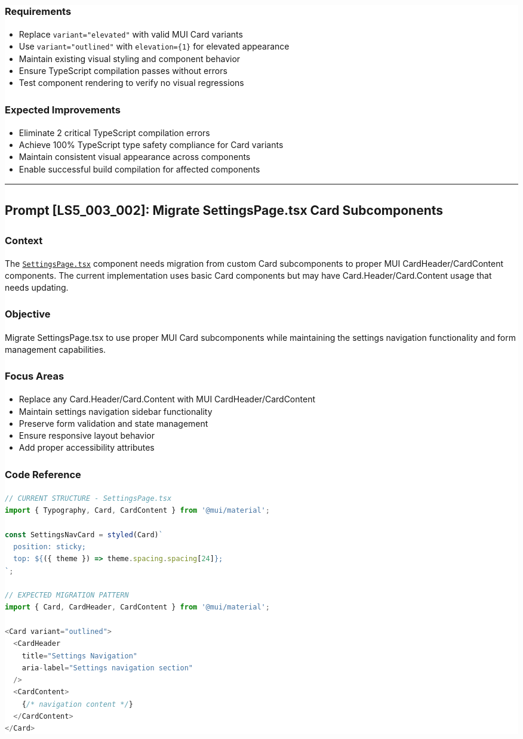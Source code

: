 ```typescript
```

### Requirements
- Replace `variant="elevated"` with valid MUI Card variants
- Use `variant="outlined"` with `elevation={1}` for elevated appearance
- Maintain existing visual styling and component behavior
- Ensure TypeScript compilation passes without errors
- Test component rendering to verify no visual regressions

### Expected Improvements
- Eliminate 2 critical TypeScript compilation errors
- Achieve 100% TypeScript type safety compliance for Card variants
- Maintain consistent visual appearance across components
- Enable successful build compilation for affected components

---

## Prompt [LS5_003_002]: Migrate SettingsPage.tsx Card Subcomponents

### Context
The [`SettingsPage.tsx`](frontend/src/pages/commerce-studio/SettingsPage.tsx) component needs migration from custom Card subcomponents to proper MUI CardHeader/CardContent components. The current implementation uses basic Card components but may have Card.Header/Card.Content usage that needs updating.

### Objective
Migrate SettingsPage.tsx to use proper MUI Card subcomponents while maintaining the settings navigation functionality and form management capabilities.

### Focus Areas
- Replace any Card.Header/Card.Content with MUI CardHeader/CardContent
- Maintain settings navigation sidebar functionality
- Preserve form validation and state management
- Ensure responsive layout behavior
- Add proper accessibility attributes

### Code Reference
```typescript
// CURRENT STRUCTURE - SettingsPage.tsx
import { Typography, Card, CardContent } from '@mui/material';

const SettingsNavCard = styled(Card)`
  position: sticky;
  top: ${({ theme }) => theme.spacing.spacing[24]};
`;

// EXPECTED MIGRATION PATTERN
import { Card, CardHeader, CardContent } from '@mui/material';

<Card variant="outlined">
  <CardHeader 
    title="Settings Navigation"
    aria-label="Settings navigation section"
  />
  <CardContent>
    {/* navigation content */}
  </CardContent>
</Card>
```


  [theme.breakpoints.down('md')]: {